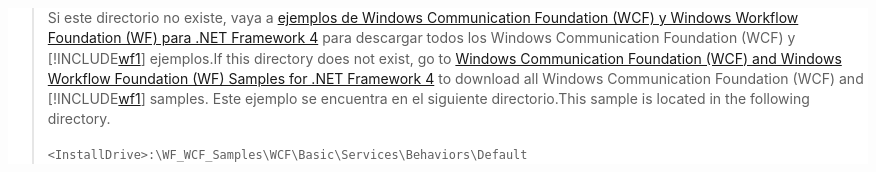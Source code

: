 > <span data-ttu-id="bfd3f-141">Si este directorio no existe, vaya a [ejemplos de Windows Communication Foundation (WCF) y Windows Workflow Foundation (WF) para .NET Framework 4](https://www.microsoft.com/download/details.aspx?id=21459) para descargar todos los Windows Communication Foundation (WCF) y [!INCLUDE[wf1](../../../../includes/wf1-md.md)] ejemplos.</span><span class="sxs-lookup"><span data-stu-id="bfd3f-141">If this directory does not exist, go to [Windows Communication Foundation (WCF) and Windows Workflow Foundation (WF) Samples for .NET Framework 4](https://www.microsoft.com/download/details.aspx?id=21459) to download all Windows Communication Foundation (WCF) and [!INCLUDE[wf1](../../../../includes/wf1-md.md)] samples.</span></span> <span data-ttu-id="bfd3f-142">Este ejemplo se encuentra en el siguiente directorio.</span><span class="sxs-lookup"><span data-stu-id="bfd3f-142">This sample is located in the following directory.</span></span>  
>
> `<InstallDrive>:\WF_WCF_Samples\WCF\Basic\Services\Behaviors\Default`  
